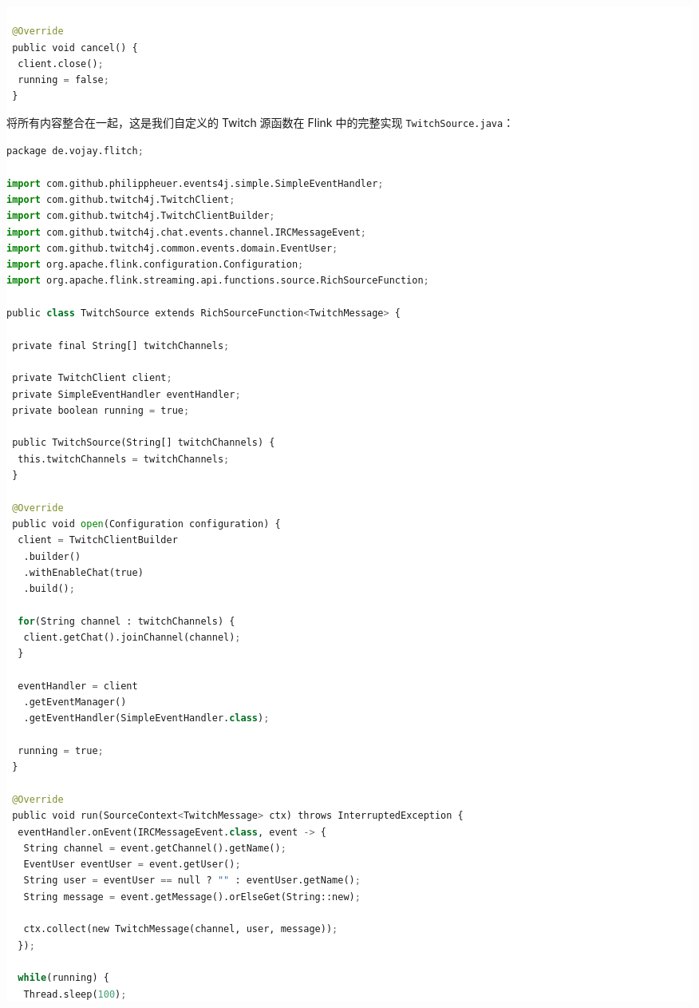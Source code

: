 ```py

 @Override
 public void cancel() {
  client.close();
  running = false;
 }
```

将所有内容整合在一起，这是我们自定义的 Twitch 源函数在 Flink 中的完整实现 `TwitchSource.java`：

```py
package de.vojay.flitch;

import com.github.philippheuer.events4j.simple.SimpleEventHandler;
import com.github.twitch4j.TwitchClient;
import com.github.twitch4j.TwitchClientBuilder;
import com.github.twitch4j.chat.events.channel.IRCMessageEvent;
import com.github.twitch4j.common.events.domain.EventUser;
import org.apache.flink.configuration.Configuration;
import org.apache.flink.streaming.api.functions.source.RichSourceFunction;

public class TwitchSource extends RichSourceFunction<TwitchMessage> {

 private final String[] twitchChannels;

 private TwitchClient client;
 private SimpleEventHandler eventHandler;
 private boolean running = true;

 public TwitchSource(String[] twitchChannels) {
  this.twitchChannels = twitchChannels;
 }

 @Override
 public void open(Configuration configuration) {
  client = TwitchClientBuilder
   .builder()
   .withEnableChat(true)
   .build();

  for(String channel : twitchChannels) {
   client.getChat().joinChannel(channel);
  }

  eventHandler = client
   .getEventManager()
   .getEventHandler(SimpleEventHandler.class);

  running = true;
 }

 @Override
 public void run(SourceContext<TwitchMessage> ctx) throws InterruptedException {
  eventHandler.onEvent(IRCMessageEvent.class, event -> {
   String channel = event.getChannel().getName();
   EventUser eventUser = event.getUser();
   String user = eventUser == null ? "" : eventUser.getName();
   String message = event.getMessage().orElseGet(String::new);

   ctx.collect(new TwitchMessage(channel, user, message));
  });

  while(running) {
   Thread.sleep(100);
```